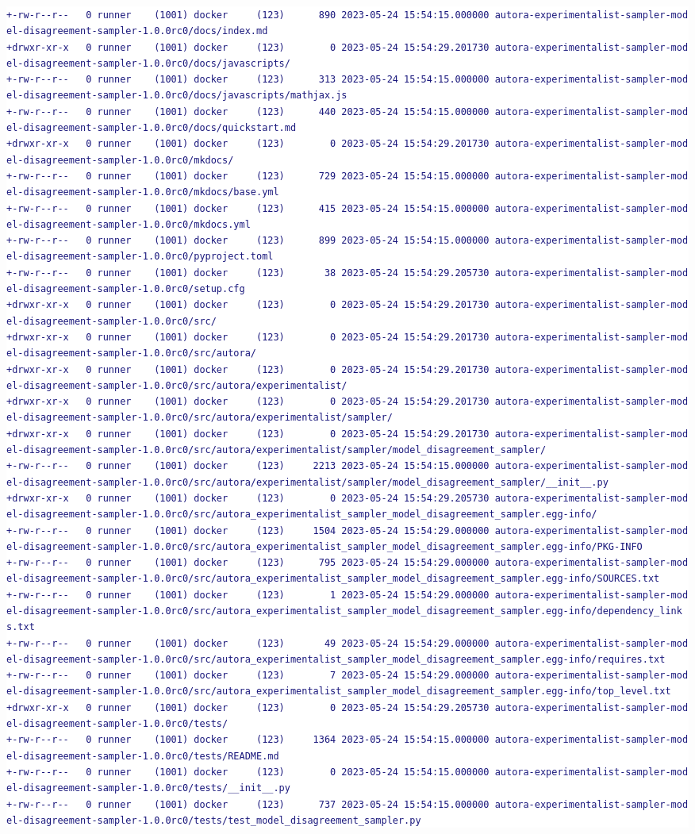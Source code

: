 ```diff
+-rw-r--r--   0 runner    (1001) docker     (123)      890 2023-05-24 15:54:15.000000 autora-experimentalist-sampler-model-disagreement-sampler-1.0.0rc0/docs/index.md
+drwxr-xr-x   0 runner    (1001) docker     (123)        0 2023-05-24 15:54:29.201730 autora-experimentalist-sampler-model-disagreement-sampler-1.0.0rc0/docs/javascripts/
+-rw-r--r--   0 runner    (1001) docker     (123)      313 2023-05-24 15:54:15.000000 autora-experimentalist-sampler-model-disagreement-sampler-1.0.0rc0/docs/javascripts/mathjax.js
+-rw-r--r--   0 runner    (1001) docker     (123)      440 2023-05-24 15:54:15.000000 autora-experimentalist-sampler-model-disagreement-sampler-1.0.0rc0/docs/quickstart.md
+drwxr-xr-x   0 runner    (1001) docker     (123)        0 2023-05-24 15:54:29.201730 autora-experimentalist-sampler-model-disagreement-sampler-1.0.0rc0/mkdocs/
+-rw-r--r--   0 runner    (1001) docker     (123)      729 2023-05-24 15:54:15.000000 autora-experimentalist-sampler-model-disagreement-sampler-1.0.0rc0/mkdocs/base.yml
+-rw-r--r--   0 runner    (1001) docker     (123)      415 2023-05-24 15:54:15.000000 autora-experimentalist-sampler-model-disagreement-sampler-1.0.0rc0/mkdocs.yml
+-rw-r--r--   0 runner    (1001) docker     (123)      899 2023-05-24 15:54:15.000000 autora-experimentalist-sampler-model-disagreement-sampler-1.0.0rc0/pyproject.toml
+-rw-r--r--   0 runner    (1001) docker     (123)       38 2023-05-24 15:54:29.205730 autora-experimentalist-sampler-model-disagreement-sampler-1.0.0rc0/setup.cfg
+drwxr-xr-x   0 runner    (1001) docker     (123)        0 2023-05-24 15:54:29.201730 autora-experimentalist-sampler-model-disagreement-sampler-1.0.0rc0/src/
+drwxr-xr-x   0 runner    (1001) docker     (123)        0 2023-05-24 15:54:29.201730 autora-experimentalist-sampler-model-disagreement-sampler-1.0.0rc0/src/autora/
+drwxr-xr-x   0 runner    (1001) docker     (123)        0 2023-05-24 15:54:29.201730 autora-experimentalist-sampler-model-disagreement-sampler-1.0.0rc0/src/autora/experimentalist/
+drwxr-xr-x   0 runner    (1001) docker     (123)        0 2023-05-24 15:54:29.201730 autora-experimentalist-sampler-model-disagreement-sampler-1.0.0rc0/src/autora/experimentalist/sampler/
+drwxr-xr-x   0 runner    (1001) docker     (123)        0 2023-05-24 15:54:29.201730 autora-experimentalist-sampler-model-disagreement-sampler-1.0.0rc0/src/autora/experimentalist/sampler/model_disagreement_sampler/
+-rw-r--r--   0 runner    (1001) docker     (123)     2213 2023-05-24 15:54:15.000000 autora-experimentalist-sampler-model-disagreement-sampler-1.0.0rc0/src/autora/experimentalist/sampler/model_disagreement_sampler/__init__.py
+drwxr-xr-x   0 runner    (1001) docker     (123)        0 2023-05-24 15:54:29.205730 autora-experimentalist-sampler-model-disagreement-sampler-1.0.0rc0/src/autora_experimentalist_sampler_model_disagreement_sampler.egg-info/
+-rw-r--r--   0 runner    (1001) docker     (123)     1504 2023-05-24 15:54:29.000000 autora-experimentalist-sampler-model-disagreement-sampler-1.0.0rc0/src/autora_experimentalist_sampler_model_disagreement_sampler.egg-info/PKG-INFO
+-rw-r--r--   0 runner    (1001) docker     (123)      795 2023-05-24 15:54:29.000000 autora-experimentalist-sampler-model-disagreement-sampler-1.0.0rc0/src/autora_experimentalist_sampler_model_disagreement_sampler.egg-info/SOURCES.txt
+-rw-r--r--   0 runner    (1001) docker     (123)        1 2023-05-24 15:54:29.000000 autora-experimentalist-sampler-model-disagreement-sampler-1.0.0rc0/src/autora_experimentalist_sampler_model_disagreement_sampler.egg-info/dependency_links.txt
+-rw-r--r--   0 runner    (1001) docker     (123)       49 2023-05-24 15:54:29.000000 autora-experimentalist-sampler-model-disagreement-sampler-1.0.0rc0/src/autora_experimentalist_sampler_model_disagreement_sampler.egg-info/requires.txt
+-rw-r--r--   0 runner    (1001) docker     (123)        7 2023-05-24 15:54:29.000000 autora-experimentalist-sampler-model-disagreement-sampler-1.0.0rc0/src/autora_experimentalist_sampler_model_disagreement_sampler.egg-info/top_level.txt
+drwxr-xr-x   0 runner    (1001) docker     (123)        0 2023-05-24 15:54:29.205730 autora-experimentalist-sampler-model-disagreement-sampler-1.0.0rc0/tests/
+-rw-r--r--   0 runner    (1001) docker     (123)     1364 2023-05-24 15:54:15.000000 autora-experimentalist-sampler-model-disagreement-sampler-1.0.0rc0/tests/README.md
+-rw-r--r--   0 runner    (1001) docker     (123)        0 2023-05-24 15:54:15.000000 autora-experimentalist-sampler-model-disagreement-sampler-1.0.0rc0/tests/__init__.py
+-rw-r--r--   0 runner    (1001) docker     (123)      737 2023-05-24 15:54:15.000000 autora-experimentalist-sampler-model-disagreement-sampler-1.0.0rc0/tests/test_model_disagreement_sampler.py
```
